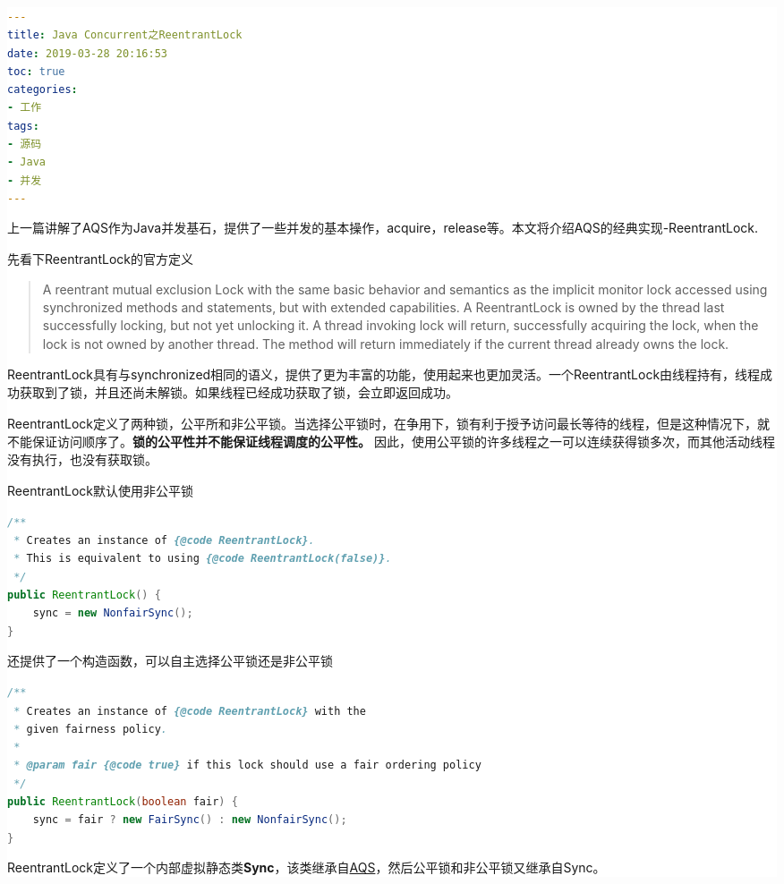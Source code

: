 ```yaml
---
title: Java Concurrent之ReentrantLock
date: 2019-03-28 20:16:53
toc: true
categories:
- 工作
tags:
- 源码
- Java
- 并发
---
```


上一篇讲解了AQS作为Java并发基石，提供了一些并发的基本操作，acquire，release等。本文将介绍AQS的经典实现-ReentrantLock.

先看下ReentrantLock的官方定义

> A reentrant mutual exclusion Lock with the same basic behavior and semantics as the implicit monitor lock accessed using synchronized methods and statements, but with extended capabilities.
> A ReentrantLock is owned by the thread last successfully locking, but not yet unlocking it. A thread invoking lock will return, successfully acquiring the lock, when the lock is not owned by another thread. The method will return immediately if the current thread already owns the lock. 

ReentrantLock具有与synchronized相同的语义，提供了更为丰富的功能，使用起来也更加灵活。一个ReentrantLock由线程持有，线程成功获取到了锁，并且还尚未解锁。如果线程已经成功获取了锁，会立即返回成功。

ReentrantLock定义了两种锁，公平所和非公平锁。当选择公平锁时，在争用下，锁有利于授予访问最长等待的线程，但是这种情况下，就不能保证访问顺序了。**锁的公平性并不能保证线程调度的公平性。** 因此，使用公平锁的许多线程之一可以连续获得锁多次，而其他活动线程没有执行，也没有获取锁。

ReentrantLock默认使用非公平锁

```java
/**
 * Creates an instance of {@code ReentrantLock}.
 * This is equivalent to using {@code ReentrantLock(false)}.
 */
public ReentrantLock() {
    sync = new NonfairSync();
}
```
还提供了一个构造函数，可以自主选择公平锁还是非公平锁

```java
/**
 * Creates an instance of {@code ReentrantLock} with the
 * given fairness policy.
 *
 * @param fair {@code true} if this lock should use a fair ordering policy
 */
public ReentrantLock(boolean fair) {
    sync = fair ? new FairSync() : new NonfairSync();
}
```
ReentrantLock定义了一个内部虚拟静态类**Sync**，该类继承自[AQS](https://wyhljn.github.io/2019/03/20/Java-Concurrent%E4%B9%8BAQS/)，然后公平锁和非公平锁又继承自Sync。
